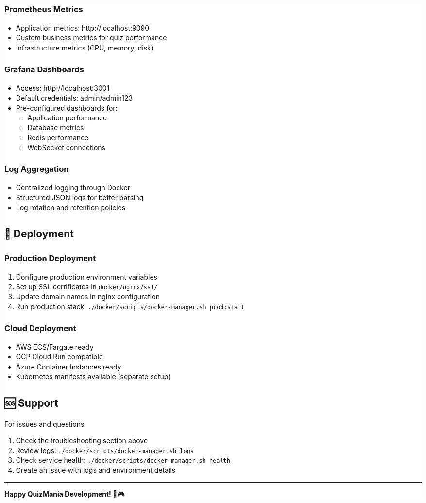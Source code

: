 ### Prometheus Metrics
- Application metrics: http://localhost:9090
- Custom business metrics for quiz performance
- Infrastructure metrics (CPU, memory, disk)

### Grafana Dashboards
- Access: http://localhost:3001
- Default credentials: admin/admin123
- Pre-configured dashboards for:
  - Application performance
  - Database metrics
  - Redis performance
  - WebSocket connections

### Log Aggregation
- Centralized logging through Docker
- Structured JSON logs for better parsing
- Log rotation and retention policies

## 🚀 Deployment

### Production Deployment
1. Configure production environment variables
2. Set up SSL certificates in `docker/nginx/ssl/`
3. Update domain names in nginx configuration
4. Run production stack: `./docker/scripts/docker-manager.sh prod:start`

### Cloud Deployment
- AWS ECS/Fargate ready
- GCP Cloud Run compatible
- Azure Container Instances ready
- Kubernetes manifests available (separate setup)

## 🆘 Support

For issues and questions:
1. Check the troubleshooting section above
2. Review logs: `./docker/scripts/docker-manager.sh logs`
3. Check service health: `./docker/scripts/docker-manager.sh health`
4. Create an issue with logs and environment details

---

**Happy QuizMania Development! 🎯🎮**
